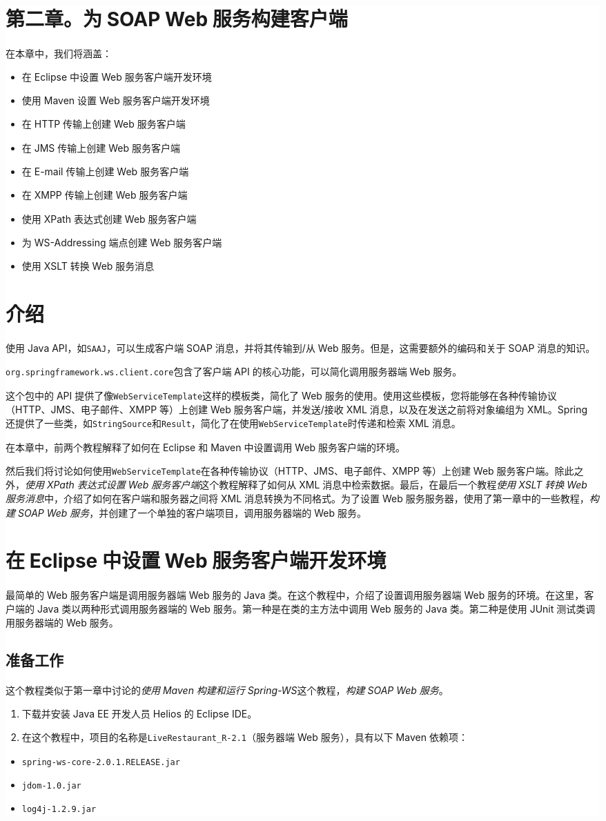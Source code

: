 # 第二章。为 SOAP Web 服务构建客户端

在本章中，我们将涵盖：

+   在 Eclipse 中设置 Web 服务客户端开发环境

+   使用 Maven 设置 Web 服务客户端开发环境

+   在 HTTP 传输上创建 Web 服务客户端

+   在 JMS 传输上创建 Web 服务客户端

+   在 E-mail 传输上创建 Web 服务客户端

+   在 XMPP 传输上创建 Web 服务客户端

+   使用 XPath 表达式创建 Web 服务客户端

+   为 WS-Addressing 端点创建 Web 服务客户端

+   使用 XSLT 转换 Web 服务消息

# 介绍

使用 Java API，如`SAAJ`，可以生成客户端 SOAP 消息，并将其传输到/从 Web 服务。但是，这需要额外的编码和关于 SOAP 消息的知识。

`org.springframework.ws.client.core`包含了客户端 API 的核心功能，可以简化调用服务器端 Web 服务。

这个包中的 API 提供了像`WebServiceTemplate`这样的模板类，简化了 Web 服务的使用。使用这些模板，您将能够在各种传输协议（HTTP、JMS、电子邮件、XMPP 等）上创建 Web 服务客户端，并发送/接收 XML 消息，以及在发送之前将对象编组为 XML。Spring 还提供了一些类，如`StringSource`和`Result`，简化了在使用`WebServiceTemplate`时传递和检索 XML 消息。

在本章中，前两个教程解释了如何在 Eclipse 和 Maven 中设置调用 Web 服务客户端的环境。

然后我们将讨论如何使用`WebServiceTemplate`在各种传输协议（HTTP、JMS、电子邮件、XMPP 等）上创建 Web 服务客户端。除此之外，*使用 XPath 表达式设置 Web 服务客户端*这个教程解释了如何从 XML 消息中检索数据。最后，在最后一个教程*使用 XSLT 转换 Web 服务消息*中，介绍了如何在客户端和服务器之间将 XML 消息转换为不同格式。为了设置 Web 服务服务器，使用了第一章中的一些教程，*构建 SOAP Web 服务*，并创建了一个单独的客户端项目，调用服务器端的 Web 服务。

# 在 Eclipse 中设置 Web 服务客户端开发环境

最简单的 Web 服务客户端是调用服务器端 Web 服务的 Java 类。在这个教程中，介绍了设置调用服务器端 Web 服务的环境。在这里，客户端的 Java 类以两种形式调用服务器端的 Web 服务。第一种是在类的主方法中调用 Web 服务的 Java 类。第二种是使用 JUnit 测试类调用服务器端的 Web 服务。

## 准备工作

这个教程类似于第一章中讨论的*使用 Maven 构建和运行 Spring-WS*这个教程，*构建 SOAP Web 服务*。

1.  下载并安装 Java EE 开发人员 Helios 的 Eclipse IDE。

1.  在这个教程中，项目的名称是`LiveRestaurant_R-2.1`（服务器端 Web 服务），具有以下 Maven 依赖项：

+   `spring-ws-core-2.0.1.RELEASE.jar`

+   `jdom-1.0.jar`

+   `log4j-1.2.9.jar`
